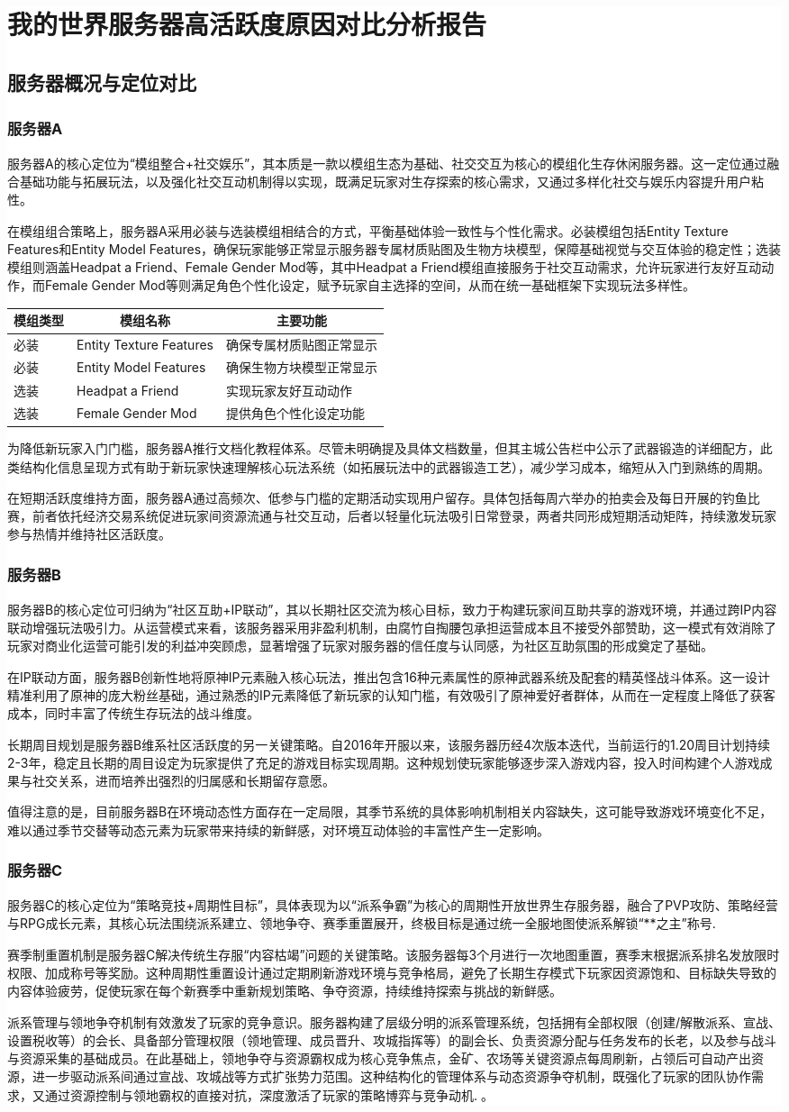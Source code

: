 
# 我的世界服务器高活跃度原因对比分析报告

## 服务器概况与定位对比

### 服务器A

服务器A的核心定位为“模组整合+社交娱乐”，其本质是一款以模组生态为基础、社交交互为核心的模组化生存休闲服务器。这一定位通过融合基础功能与拓展玩法，以及强化社交互动机制得以实现，既满足玩家对生存探索的核心需求，又通过多样化社交与娱乐内容提升用户粘性。

在模组组合策略上，服务器A采用必装与选装模组相结合的方式，平衡基础体验一致性与个性化需求。必装模组包括Entity Texture Features和Entity Model Features，确保玩家能够正常显示服务器专属材质贴图及生物方块模型，保障基础视觉与交互体验的稳定性；选装模组则涵盖Headpat a Friend、Female Gender Mod等，其中Headpat a Friend模组直接服务于社交互动需求，允许玩家进行友好互动动作，而Female Gender Mod等则满足角色个性化设定，赋予玩家自主选择的空间，从而在统一基础框架下实现玩法多样性。

| 模组类型 | 模组名称                  | 主要功能                     |
|----------|---------------------------|------------------------------|
| 必装     | Entity Texture Features   | 确保专属材质贴图正常显示     |
| 必装     | Entity Model Features     | 确保生物方块模型正常显示     |
| 选装     | Headpat a Friend          | 实现玩家友好互动动作         |
| 选装     | Female Gender Mod         | 提供角色个性化设定功能       |



为降低新玩家入门门槛，服务器A推行文档化教程体系。尽管未明确提及具体文档数量，但其主城公告栏中公示了武器锻造的详细配方，此类结构化信息呈现方式有助于新玩家快速理解核心玩法系统（如拓展玩法中的武器锻造工艺），减少学习成本，缩短从入门到熟练的周期。

在短期活跃度维持方面，服务器A通过高频次、低参与门槛的定期活动实现用户留存。具体包括每周六举办的拍卖会及每日开展的钓鱼比赛，前者依托经济交易系统促进玩家间资源流通与社交互动，后者以轻量化玩法吸引日常登录，两者共同形成短期活动矩阵，持续激发玩家参与热情并维持社区活跃度。

### 服务器B

服务器B的核心定位可归纳为“社区互助+IP联动”，其以长期社区交流为核心目标，致力于构建玩家间互助共享的游戏环境，并通过跨IP内容联动增强玩法吸引力。从运营模式来看，该服务器采用非盈利机制，由腐竹自掏腰包承担运营成本且不接受外部赞助，这一模式有效消除了玩家对商业化运营可能引发的利益冲突顾虑，显著增强了玩家对服务器的信任度与认同感，为社区互助氛围的形成奠定了基础。

在IP联动方面，服务器B创新性地将原神IP元素融入核心玩法，推出包含16种元素属性的原神武器系统及配套的精英怪战斗体系。这一设计精准利用了原神的庞大粉丝基础，通过熟悉的IP元素降低了新玩家的认知门槛，有效吸引了原神爱好者群体，从而在一定程度上降低了获客成本，同时丰富了传统生存玩法的战斗维度。

长期周目规划是服务器B维系社区活跃度的另一关键策略。自2016年开服以来，该服务器历经4次版本迭代，当前运行的1.20周目计划持续2-3年，稳定且长期的周目设定为玩家提供了充足的游戏目标实现周期。这种规划使玩家能够逐步深入游戏内容，投入时间构建个人游戏成果与社交关系，进而培养出强烈的归属感和长期留存意愿。

值得注意的是，目前服务器B在环境动态性方面存在一定局限，其季节系统的具体影响机制相关内容缺失，这可能导致游戏环境变化不足，难以通过季节交替等动态元素为玩家带来持续的新鲜感，对环境互动体验的丰富性产生一定影响。

### 服务器C

服务器C的核心定位为“策略竞技+周期性目标”，具体表现为以“派系争霸”为核心的周期性开放世界生存服务器，融合了PVP攻防、策略经营与RPG成长元素，其核心玩法围绕派系建立、领地争夺、赛季重置展开，终极目标是通过统一全服地图使派系解锁“**之主”称号.  

赛季制重置机制是服务器C解决传统生存服“内容枯竭”问题的关键策略。该服务器每3个月进行一次地图重置，赛季末根据派系排名发放限时权限、加成称号等奖励。这种周期性重置设计通过定期刷新游戏环境与竞争格局，避免了长期生存模式下玩家因资源饱和、目标缺失导致的内容体验疲劳，促使玩家在每个新赛季中重新规划策略、争夺资源，持续维持探索与挑战的新鲜感。  

派系管理与领地争夺机制有效激发了玩家的竞争意识。服务器构建了层级分明的派系管理系统，包括拥有全部权限（创建/解散派系、宣战、设置税收等）的会长、具备部分管理权限（领地管理、成员晋升、攻城指挥等）的副会长、负责资源分配与任务发布的长老，以及参与战斗与资源采集的基础成员。在此基础上，领地争夺与资源霸权成为核心竞争焦点，金矿、农场等关键资源点每周刷新，占领后可自动产出资源，进一步驱动派系间通过宣战、攻城战等方式扩张势力范围。这种结构化的管理体系与动态资源争夺机制，既强化了玩家的团队协作需求，又通过资源控制与领地霸权的直接对抗，深度激活了玩家的策略博弈与竞争动机. 。
